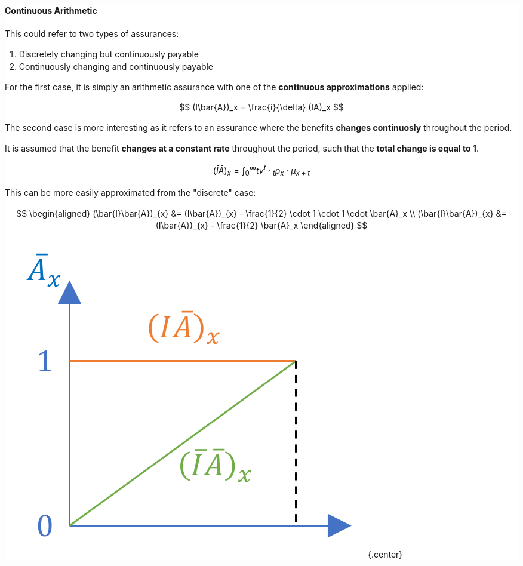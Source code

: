 #### **Continuous Arithmetic**

This could refer to two types of assurances:

1. Discretely changing but continuously payable
2. Continuously changing and continuously payable

For the first case, it is simply an arithmetic assurance with one of the **continuous approximations** applied:

$$
    (I\bar{A})_x = \frac{i}{\delta} (IA)_x
$$

The second case is more interesting as it refers to an assurance where the benefits **changes continuosly** throughout the period.

It is assumed that the benefit **changes at a constant rate** throughout the period, such that the **total change is equal to 1**.

$$
    (\bar{I}\bar{A})_{x} = \int^{\infty}_0 t v^t \cdot {}_{t}p_x \cdot \mu_{x+t}
$$

This can be more easily approximated from the "discrete" case:

$$
\begin{aligned}
    (\bar{I}\bar{A})_{x} &= (I\bar{A})_{x} - \frac{1}{2} \cdot 1 \cdot 1 \cdot \bar{A}_x \\
    (\bar{I}\bar{A})_{x} &= (I\bar{A})_{x} - \frac{1}{2} \bar{A}_x
\end{aligned}
$$


![Continuously Variable](Assets/3.%20Life%20Assurances.md/Continuously%20Variable.png){.center}
